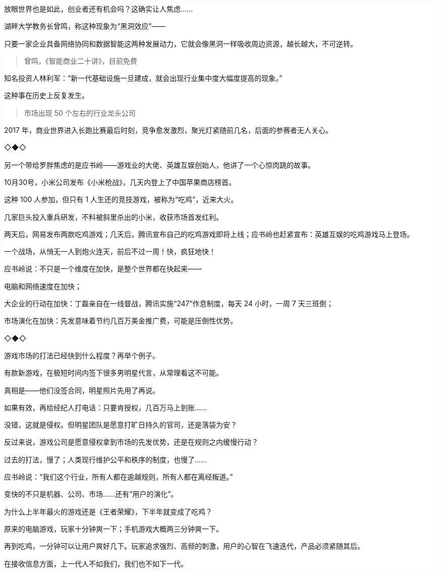 放眼世界也是如此，创业者还有机会吗？这确实让人焦虑……

湖畔大学教务长曾鸣，称这种现象为“黑洞效应”——

只要一家企业具备网络协同和数据智能这两种发展动力，它就会像黑洞一样吸收周边资源，越长越大，不可逆转。

> 曾鸣，《智能商业二十讲》，目前免费

知名投资人林利军：“新一代基础设施一旦建成，就会出现行业集中度大幅度提高的现象。”

这种事在历史上反复发生。

> 市场出现 50 个左右的行业龙头公司

2017 年，商业世界进入长跑比赛最后时刻，竞争愈发激烈，聚光灯紧随前几名，后面的参赛者无人关心。

◇◆◇

另一个带给罗胖焦虑的是应书岭——游戏业的大佬、英雄互娱创始人，他讲了一个心惊肉跳的故事。

10月30号，小米公司发布《小米枪战》，几天内登上了中国苹果商店榜首。

这种 100 人参加，但只有 1 人生还的竞技游戏，被称为“吃鸡”，近来大火。

几家巨头投入重兵研发，不料被斜里杀出的小米，收获市场首发红利。

两天后，网易发布两款吃鸡游戏；几天后，腾讯宣布自己的吃鸡游戏即将上线；应书岭也赶紧宣布：英雄互娱的吃鸡游戏马上登场。

一个战场，从悄无一人到炮火连天，前后不过一周！快，疯狂地快！

应书岭说：不只是一个维度在加快，是整个世界都在快起来——

电脑和网络速度在加快；

大企业的行动在加快：丁磊亲自在一线督战，腾讯实施“247”作息制度，每天 24 小时，一周 7 天三班倒；

市场演化在加快：先发意味着节约几百万美金推广费，可能是压倒性优势。

◇◆◇

游戏市场的打法已经快到什么程度？再举个例子。

有款新游戏，在极短时间内签下很多男明星代言，从常理看这不可能。

真相是——他们没签合同，明星照片先用了再说。

如果有效，再给经纪人打电话：只要肯授权，几百万马上到账……

没错，这就是侵权。但明星团队是愿意打旷日持久的官司，还是落袋为安？

反过来说，游戏公司是愿意侵权拿到市场的先发优势，还是在规则之内缓慢行动？

过去的打法，慢了；人类现行维护公平和秩序的制度，也慢了……

应书岭说：“我们这个行业，所有人都在逾越规则，所有人都在离经叛道。”

变快的不只是机器、公司、市场……还有“用户的演化”。

为什么上半年最火的游戏还是《王者荣耀》，下半年就变成了吃鸡？

原来的电脑游戏，玩家十分钟爽一下；手机游戏大概两三分钟爽一下。

再到吃鸡，一分钟可以让用户爽好几下。玩家追求强烈、高频的刺激，用户的心智在飞速迭代，产品必须紧随其后。

在接收信息方面，上一代人不如我们，我们也不如下一代。
